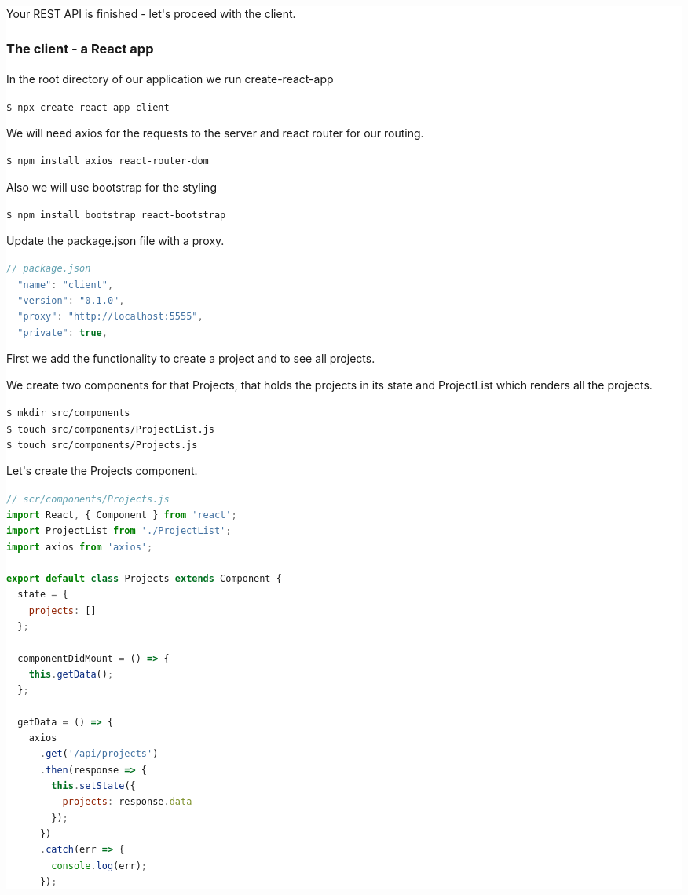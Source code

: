 Your REST API is finished - let's proceed with the client.

### The client - a React app

In the root directory of our application we run create-react-app 

```bash
$ npx create-react-app client
```

We will need axios for the requests to the server and react router for our routing.

```bash
$ npm install axios react-router-dom
```

Also we will use bootstrap for the styling

```bash
$ npm install bootstrap react-bootstrap
```

Update the package.json file with a proxy.

```js
// package.json
  "name": "client",
  "version": "0.1.0",
  "proxy": "http://localhost:5555", 
  "private": true,
```

First we add the functionality to create a project and to see all projects.

We create two components for that Projects, that holds the projects in its state and ProjectList which renders all the projects.

```bash
$ mkdir src/components
$ touch src/components/ProjectList.js
$ touch src/components/Projects.js
```

Let's create the Projects component.

```js
// scr/components/Projects.js
import React, { Component } from 'react';
import ProjectList from './ProjectList';
import axios from 'axios';

export default class Projects extends Component {
  state = {
    projects: []
  };

  componentDidMount = () => {
    this.getData();
  };

  getData = () => {
    axios
      .get('/api/projects')
      .then(response => {
        this.setState({
          projects: response.data
        });
      })
      .catch(err => {
        console.log(err);
      });
```